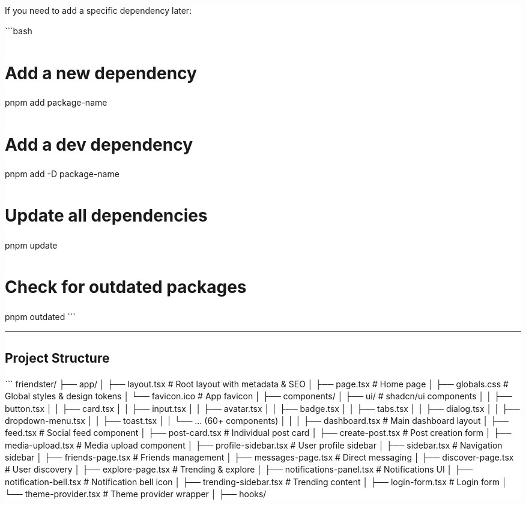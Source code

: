 If you need to add a specific dependency later:

\`\`\`bash
# Add a new dependency
pnpm add package-name

# Add a dev dependency
pnpm add -D package-name

# Update all dependencies
pnpm update

# Check for outdated packages
pnpm outdated
\`\`\`

---

## Project Structure

\`\`\`
friendster/
├── app/
│   ├── layout.tsx              # Root layout with metadata & SEO
│   ├── page.tsx                # Home page
│   ├── globals.css             # Global styles & design tokens
│   └── favicon.ico             # App favicon
│
├── components/
│   ├── ui/                     # shadcn/ui components
│   │   ├── button.tsx
│   │   ├── card.tsx
│   │   ├── input.tsx
│   │   ├── avatar.tsx
│   │   ├── badge.tsx
│   │   ├── tabs.tsx
│   │   ├── dialog.tsx
│   │   ├── dropdown-menu.tsx
│   │   ├── toast.tsx
│   │   └── ... (60+ components)
│   │
│   ├── dashboard.tsx           # Main dashboard layout
│   ├── feed.tsx                # Social feed component
│   ├── post-card.tsx           # Individual post card
│   ├── create-post.tsx         # Post creation form
│   ├── media-upload.tsx        # Media upload component
│   ├── profile-sidebar.tsx     # User profile sidebar
│   ├── sidebar.tsx             # Navigation sidebar
│   ├── friends-page.tsx        # Friends management
│   ├── messages-page.tsx       # Direct messaging
│   ├── discover-page.tsx       # User discovery
│   ├── explore-page.tsx        # Trending & explore
│   ├── notifications-panel.tsx # Notifications UI
│   ├── notification-bell.tsx   # Notification bell icon
│   ├── trending-sidebar.tsx    # Trending content
│   ├── login-form.tsx          # Login form
│   └── theme-provider.tsx      # Theme provider wrapper
│
├── hooks/